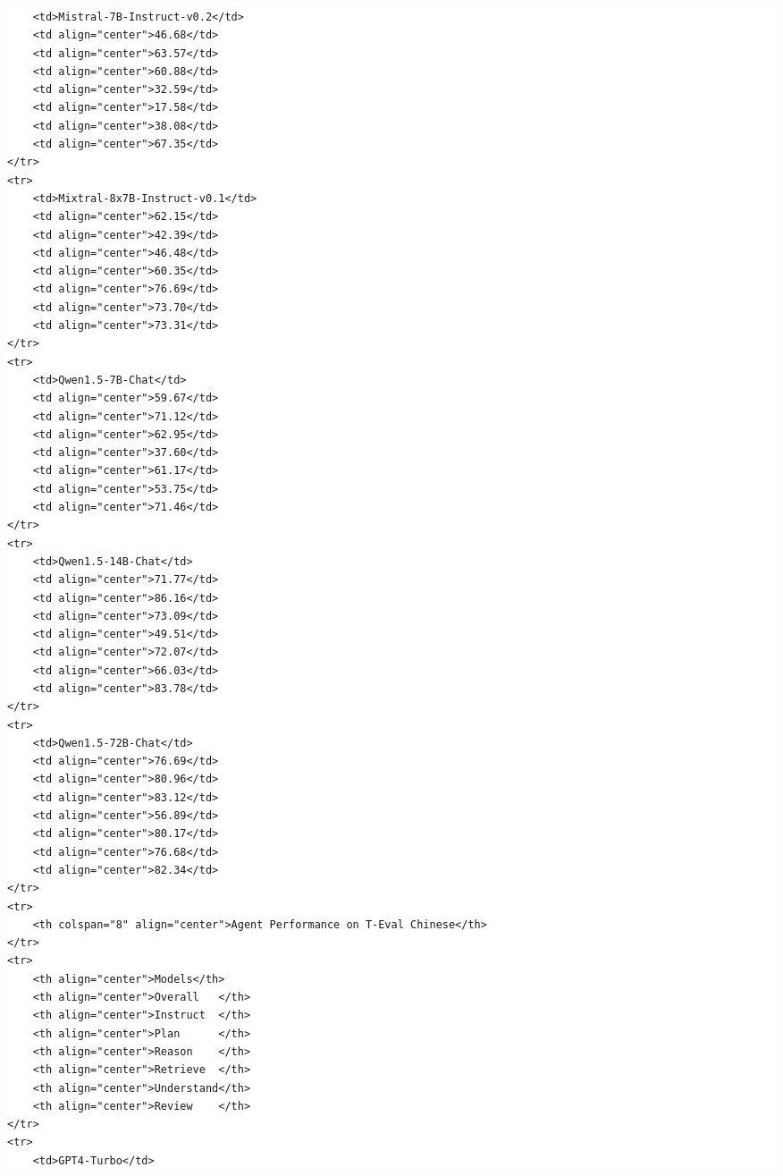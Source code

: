         <td>Mistral-7B-Instruct-v0.2</td>
        <td align="center">46.68</td>
        <td align="center">63.57</td>
        <td align="center">60.88</td>
        <td align="center">32.59</td>
        <td align="center">17.58</td>
        <td align="center">38.08</td>
        <td align="center">67.35</td>
    </tr>
    <tr>
        <td>Mixtral-8x7B-Instruct-v0.1</td>
        <td align="center">62.15</td>
        <td align="center">42.39</td>
        <td align="center">46.48</td>
        <td align="center">60.35</td>
        <td align="center">76.69</td>
        <td align="center">73.70</td>
        <td align="center">73.31</td>
    </tr>
    <tr>
        <td>Qwen1.5-7B-Chat</td>
        <td align="center">59.67</td>
        <td align="center">71.12</td>
        <td align="center">62.95</td>
        <td align="center">37.60</td>
        <td align="center">61.17</td>
        <td align="center">53.75</td>
        <td align="center">71.46</td>
    </tr>
    <tr>
        <td>Qwen1.5-14B-Chat</td>
        <td align="center">71.77</td>
        <td align="center">86.16</td>
        <td align="center">73.09</td>
        <td align="center">49.51</td>
        <td align="center">72.07</td>
        <td align="center">66.03</td>
        <td align="center">83.78</td>
    </tr>
    <tr>
        <td>Qwen1.5-72B-Chat</td>
        <td align="center">76.69</td>
        <td align="center">80.96</td>
        <td align="center">83.12</td>
        <td align="center">56.89</td>
        <td align="center">80.17</td>
        <td align="center">76.68</td>
        <td align="center">82.34</td>
    </tr>
    <tr>
        <th colspan="8" align="center">Agent Performance on T-Eval Chinese</th>
    </tr>
    <tr>
        <th align="center">Models</th>
        <th align="center">Overall   </th>
        <th align="center">Instruct  </th>
        <th align="center">Plan      </th>
        <th align="center">Reason    </th>
        <th align="center">Retrieve  </th>
        <th align="center">Understand</th>
        <th align="center">Review    </th>
    </tr>
    <tr>
        <td>GPT4-Turbo</td>